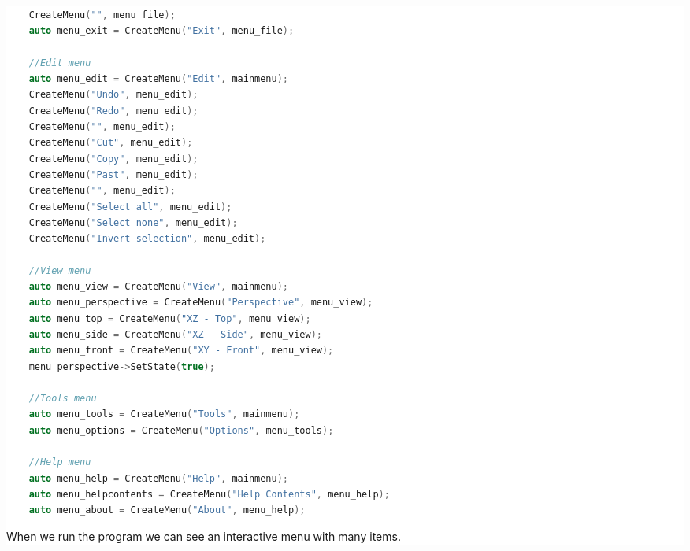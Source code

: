 ```c++
	CreateMenu("", menu_file);
	auto menu_exit = CreateMenu("Exit", menu_file);

	//Edit menu
	auto menu_edit = CreateMenu("Edit", mainmenu);
	CreateMenu("Undo", menu_edit);
	CreateMenu("Redo", menu_edit);
	CreateMenu("", menu_edit);
	CreateMenu("Cut", menu_edit);
	CreateMenu("Copy", menu_edit);
	CreateMenu("Past", menu_edit);
	CreateMenu("", menu_edit);
	CreateMenu("Select all", menu_edit);
	CreateMenu("Select none", menu_edit);
	CreateMenu("Invert selection", menu_edit);

	//View menu
	auto menu_view = CreateMenu("View", mainmenu);
	auto menu_perspective = CreateMenu("Perspective", menu_view);
	auto menu_top = CreateMenu("XZ - Top", menu_view);
	auto menu_side = CreateMenu("XZ - Side", menu_view);
	auto menu_front = CreateMenu("XY - Front", menu_view);
	menu_perspective->SetState(true);

	//Tools menu
	auto menu_tools = CreateMenu("Tools", mainmenu);
	auto menu_options = CreateMenu("Options", menu_tools);

	//Help menu
	auto menu_help = CreateMenu("Help", mainmenu);
	auto menu_helpcontents = CreateMenu("Help Contents", menu_help);
	auto menu_about = CreateMenu("About", menu_help);
```

When we run the program we can see an interactive menu with many items.
